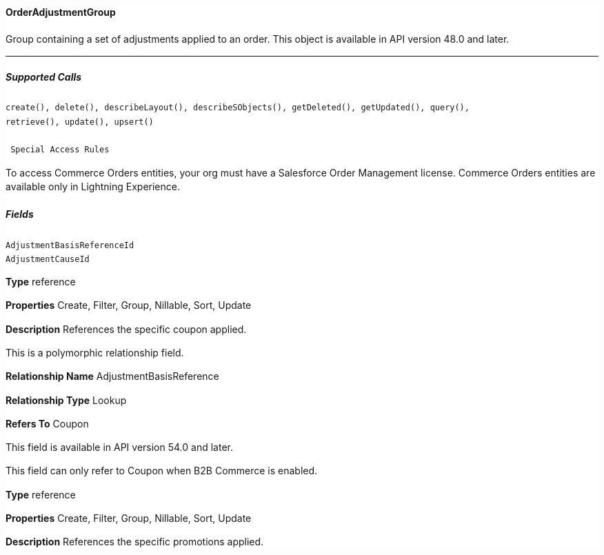 #### OrderAdjustmentGroup

Group containing a set of adjustments applied to an order. This object is available in API version 48.0 and later.


-----

##### Supported Calls
```
create(), delete(), describeLayout(), describeSObjects(), getDeleted(), getUpdated(), query(),
retrieve(), update(), upsert()

 Special Access Rules

```
To access Commerce Orders entities, your org must have a Salesforce Order Management license. Commerce Orders entities are available
only in Lightning Experience.

##### Fields

```
AdjustmentBasisReferenceId
AdjustmentCauseId

```

**Type**
reference

**Properties**
Create, Filter, Group, Nillable, Sort, Update

**Description**
References the specific coupon applied.

This is a polymorphic relationship field.

**Relationship Name**
AdjustmentBasisReference

**Relationship Type**
Lookup

**Refers To**
Coupon

This field is available in API version 54.0 and later.

This field can only refer to Coupon when B2B Commerce is enabled.

**Type**
reference

**Properties**
Create, Filter, Group, Nillable, Sort, Update

**Description**
References the specific promotions applied.
